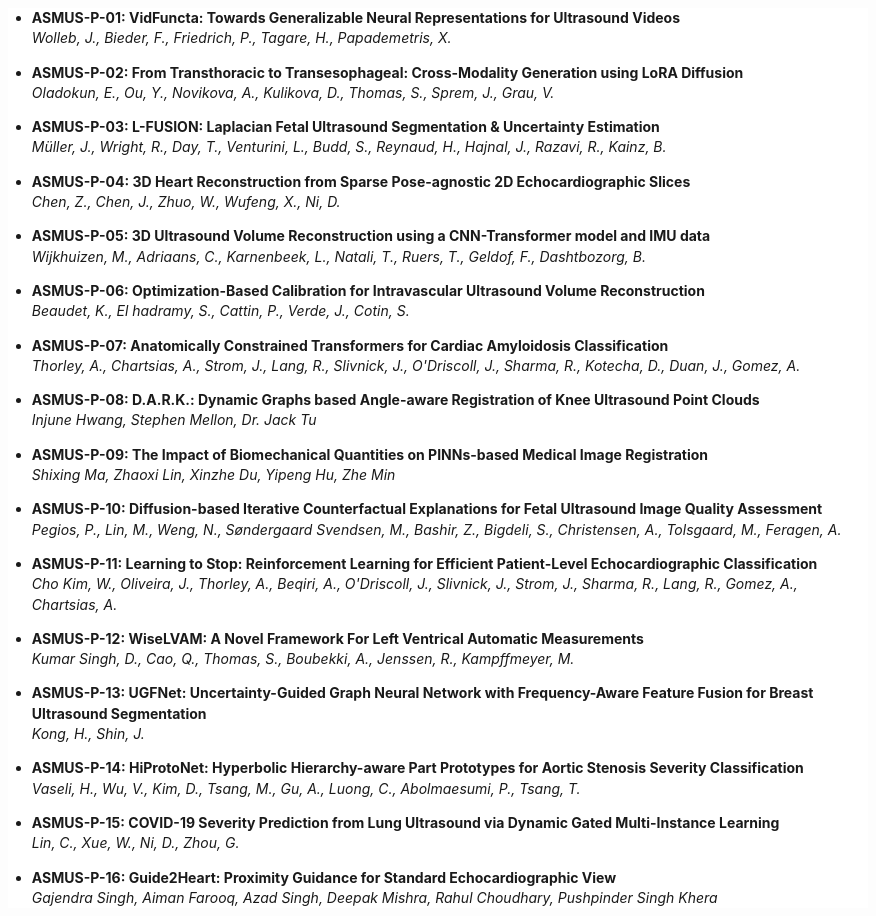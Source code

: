 - **ASMUS-P-01: VidFuncta: Towards Generalizable Neural Representations for Ultrasound Videos**  
  *Wolleb, J., Bieder, F., Friedrich, P., Tagare, H., Papademetris, X.*

- **ASMUS-P-02: From Transthoracic to Transesophageal: Cross-Modality Generation using LoRA Diffusion**  
  *Oladokun, E., Ou, Y., Novikova, A., Kulikova, D., Thomas, S., Sprem, J., Grau, V.*

- **ASMUS-P-03: L-FUSION: Laplacian Fetal Ultrasound Segmentation & Uncertainty Estimation**  
  *Müller, J., Wright, R., Day, T., Venturini, L., Budd, S., Reynaud, H., Hajnal, J., Razavi, R., Kainz, B.*

- **ASMUS-P-04: 3D Heart Reconstruction from Sparse Pose-agnostic 2D Echocardiographic Slices**  
  *Chen, Z., Chen, J., Zhuo, W., Wufeng, X., Ni, D.*

- **ASMUS-P-05: 3D Ultrasound Volume Reconstruction using a CNN-Transformer model and IMU data**  
  *Wijkhuizen, M., Adriaans, C., Karnenbeek, L., Natali, T., Ruers, T., Geldof, F., Dashtbozorg, B.*

- **ASMUS-P-06: Optimization-Based Calibration for Intravascular Ultrasound Volume Reconstruction**  
  *Beaudet, K., El hadramy, S., Cattin, P., Verde, J., Cotin, S.*

- **ASMUS-P-07: Anatomically Constrained Transformers for Cardiac Amyloidosis Classification**  
  *Thorley, A., Chartsias, A., Strom, J., Lang, R., Slivnick, J., O'Driscoll, J., Sharma, R., Kotecha, D., Duan, J., Gomez, A.*

- **ASMUS-P-08: D.A.R.K.: Dynamic Graphs based Angle-aware Registration of Knee Ultrasound Point Clouds**  
  *Injune Hwang, Stephen Mellon, Dr. Jack Tu*

- **ASMUS-P-09: The Impact of Biomechanical Quantities on PINNs-based Medical Image Registration**  
  *Shixing Ma, Zhaoxi Lin, Xinzhe Du, Yipeng Hu, Zhe Min*

- **ASMUS-P-10: Diffusion-based Iterative Counterfactual Explanations for Fetal Ultrasound Image Quality Assessment**  
  *Pegios, P., Lin, M., Weng, N., Søndergaard Svendsen, M., Bashir, Z., Bigdeli, S., Christensen, A., Tolsgaard, M., Feragen, A.*

- **ASMUS-P-11: Learning to Stop: Reinforcement Learning for Efficient Patient-Level Echocardiographic Classification**  
  *Cho Kim, W., Oliveira, J., Thorley, A., Beqiri, A., O'Driscoll, J., Slivnick, J., Strom, J., Sharma, R., Lang, R., Gomez, A., Chartsias, A.*

- **ASMUS-P-12: WiseLVAM: A Novel Framework For Left Ventrical Automatic Measurements**  
  *Kumar Singh, D., Cao, Q., Thomas, S., Boubekki, A., Jenssen, R., Kampffmeyer, M.*

- **ASMUS-P-13: UGFNet: Uncertainty-Guided Graph Neural Network with Frequency-Aware Feature Fusion for Breast Ultrasound Segmentation**  
  *Kong, H., Shin, J.*

- **ASMUS-P-14: HiProtoNet: Hyperbolic Hierarchy-aware Part Prototypes for Aortic Stenosis Severity Classification**  
  *Vaseli, H., Wu, V., Kim, D., Tsang, M., Gu, A., Luong, C., Abolmaesumi, P., Tsang, T.*

- **ASMUS-P-15: COVID-19 Severity Prediction from Lung Ultrasound via Dynamic Gated Multi-Instance Learning**  
  *Lin, C., Xue, W., Ni, D., Zhou, G.*

- **ASMUS-P-16: Guide2Heart: Proximity Guidance for Standard Echocardiographic View**  
  *Gajendra Singh, Aiman Farooq, Azad Singh, Deepak Mishra, Rahul Choudhary, Pushpinder Singh Khera*
